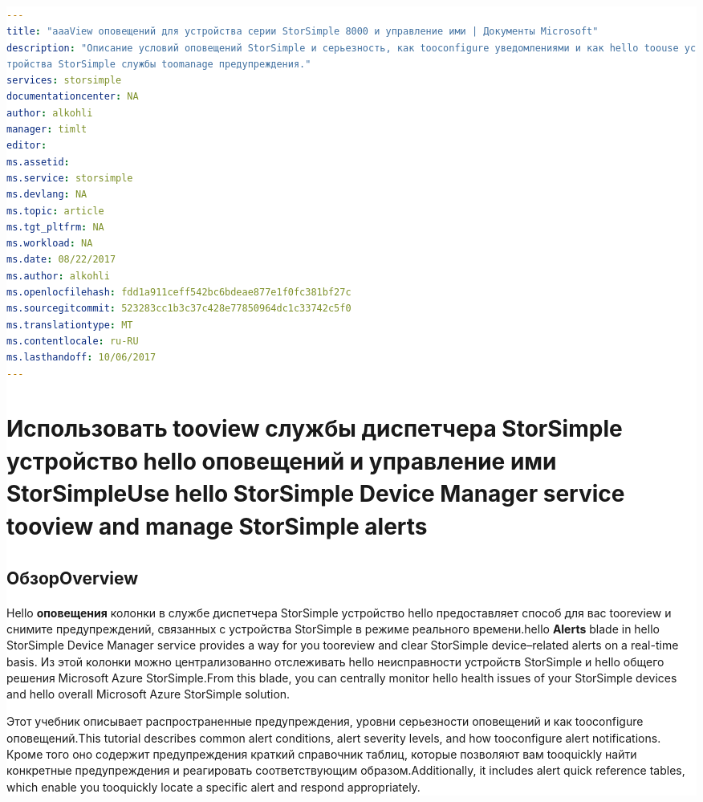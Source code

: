 ```yaml
---
title: "aaaView оповещений для устройства серии StorSimple 8000 и управление ими | Документы Microsoft"
description: "Описание условий оповещений StorSimple и серьезность, как tooconfigure уведомлениями и как hello toouse устройства StorSimple службы toomanage предупреждения."
services: storsimple
documentationcenter: NA
author: alkohli
manager: timlt
editor: 
ms.assetid: 
ms.service: storsimple
ms.devlang: NA
ms.topic: article
ms.tgt_pltfrm: NA
ms.workload: NA
ms.date: 08/22/2017
ms.author: alkohli
ms.openlocfilehash: fdd1a911ceff542bc6bdeae877e1f0fc381bf27c
ms.sourcegitcommit: 523283cc1b3c37c428e77850964dc1c33742c5f0
ms.translationtype: MT
ms.contentlocale: ru-RU
ms.lasthandoff: 10/06/2017
---
```

# <a name="use-hello-storsimple-device-manager-service-tooview-and-manage-storsimple-alerts"></a><span data-ttu-id="b6a99-103">Использовать tooview службы диспетчера StorSimple устройство hello оповещений и управление ими StorSimple</span><span class="sxs-lookup"><span data-stu-id="b6a99-103">Use hello StorSimple Device Manager service tooview and manage StorSimple alerts</span></span>

## <a name="overview"></a><span data-ttu-id="b6a99-104">Обзор</span><span class="sxs-lookup"><span data-stu-id="b6a99-104">Overview</span></span>

<span data-ttu-id="b6a99-105">Hello **оповещения** колонки в службе диспетчера StorSimple устройство hello предоставляет способ для вас tooreview и снимите предупреждений, связанных с устройства StorSimple в режиме реального времени.</span><span class="sxs-lookup"><span data-stu-id="b6a99-105">hello **Alerts** blade in hello StorSimple Device Manager service provides a way for you tooreview and clear StorSimple device–related alerts on a real-time basis.</span></span> <span data-ttu-id="b6a99-106">Из этой колонки можно централизованно отслеживать hello неисправности устройств StorSimple и hello общего решения Microsoft Azure StorSimple.</span><span class="sxs-lookup"><span data-stu-id="b6a99-106">From this blade, you can centrally monitor hello health issues of your StorSimple devices and hello overall Microsoft Azure StorSimple solution.</span></span>

<span data-ttu-id="b6a99-107">Этот учебник описывает распространенные предупреждения, уровни серьезности оповещений и как tooconfigure оповещений.</span><span class="sxs-lookup"><span data-stu-id="b6a99-107">This tutorial describes common alert conditions, alert severity levels, and how tooconfigure alert notifications.</span></span> <span data-ttu-id="b6a99-108">Кроме того оно содержит предупреждения краткий справочник таблиц, которые позволяют вам tooquickly найти конкретные предупреждения и реагировать соответствующим образом.</span><span class="sxs-lookup"><span data-stu-id="b6a99-108">Additionally, it includes alert quick reference tables, which enable you tooquickly locate a specific alert and respond appropriately.</span></span>
